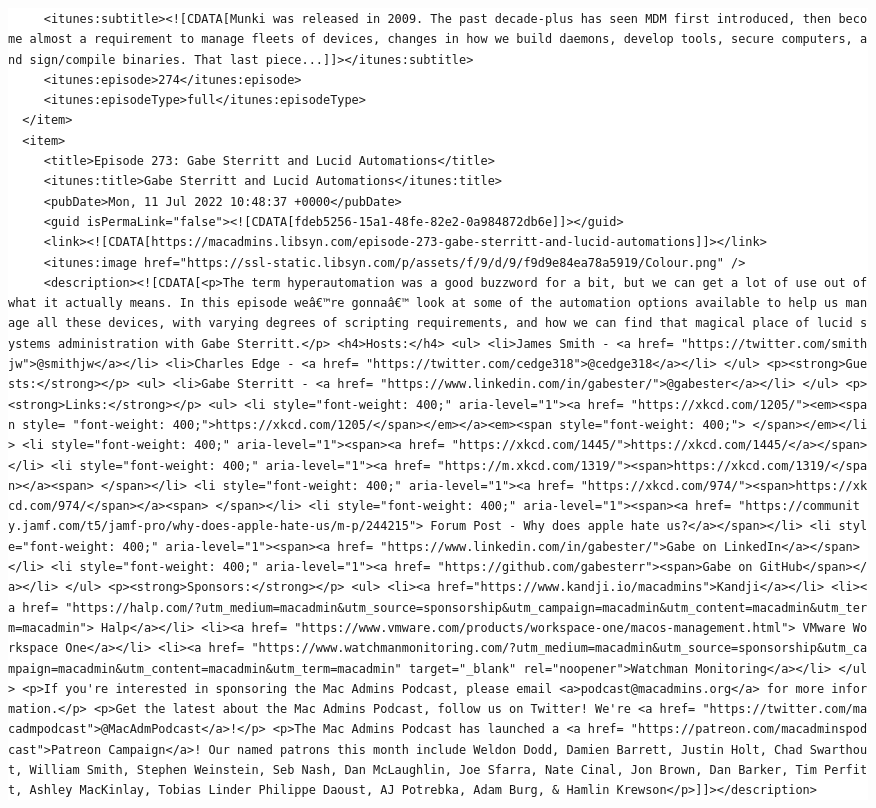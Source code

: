          <itunes:subtitle><![CDATA[Munki was released in 2009. The past decade-plus has seen MDM first introduced, then become almost a requirement to manage fleets of devices, changes in how we build daemons, develop tools, secure computers, and sign/compile binaries. That last piece...]]></itunes:subtitle>
         <itunes:episode>274</itunes:episode>
         <itunes:episodeType>full</itunes:episodeType>
      </item>
      <item>
         <title>Episode 273: Gabe Sterritt and Lucid Automations</title>
         <itunes:title>Gabe Sterritt and Lucid Automations</itunes:title>
         <pubDate>Mon, 11 Jul 2022 10:48:37 +0000</pubDate>
         <guid isPermaLink="false"><![CDATA[fdeb5256-15a1-48fe-82e2-0a984872db6e]]></guid>
         <link><![CDATA[https://macadmins.libsyn.com/episode-273-gabe-sterritt-and-lucid-automations]]></link>
         <itunes:image href="https://ssl-static.libsyn.com/p/assets/f/9/d/9/f9d9e84ea78a5919/Colour.png" />
         <description><![CDATA[<p>The term hyperautomation was a good buzzword for a bit, but we can get a lot of use out of what it actually means. In this episode weâ€™re gonnaâ€™ look at some of the automation options available to help us manage all these devices, with varying degrees of scripting requirements, and how we can find that magical place of lucid systems administration with Gabe Sterritt.</p> <h4>Hosts:</h4> <ul> <li>James Smith - <a href= "https://twitter.com/smithjw">@smithjw</a></li> <li>Charles Edge - <a href= "https://twitter.com/cedge318">@cedge318</a></li> </ul> <p><strong>Guests:</strong></p> <ul> <li>Gabe Sterritt - <a href= "https://www.linkedin.com/in/gabester/">@gabester</a></li> </ul> <p><strong>Links:</strong></p> <ul> <li style="font-weight: 400;" aria-level="1"><a href= "https://xkcd.com/1205/"><em><span style= "font-weight: 400;">https://xkcd.com/1205/</span></em></a><em><span style="font-weight: 400;"> </span></em></li> <li style="font-weight: 400;" aria-level="1"><span><a href= "https://xkcd.com/1445/">https://xkcd.com/1445/</a></span></li> <li style="font-weight: 400;" aria-level="1"><a href= "https://m.xkcd.com/1319/"><span>https://xkcd.com/1319/</span></a><span> </span></li> <li style="font-weight: 400;" aria-level="1"><a href= "https://xkcd.com/974/"><span>https://xkcd.com/974/</span></a><span> </span></li> <li style="font-weight: 400;" aria-level="1"><span><a href= "https://community.jamf.com/t5/jamf-pro/why-does-apple-hate-us/m-p/244215"> Forum Post - Why does apple hate us?</a></span></li> <li style="font-weight: 400;" aria-level="1"><span><a href= "https://www.linkedin.com/in/gabester/">Gabe on LinkedIn</a></span></li> <li style="font-weight: 400;" aria-level="1"><a href= "https://github.com/gabesterr"><span>Gabe on GitHub</span></a></li> </ul> <p><strong>Sponsors:</strong></p> <ul> <li><a href="https://www.kandji.io/macadmins">Kandji</a></li> <li><a href= "https://halp.com/?utm_medium=macadmin&utm_source=sponsorship&utm_campaign=macadmin&utm_content=macadmin&utm_term=macadmin"> Halp</a></li> <li><a href= "https://www.vmware.com/products/workspace-one/macos-management.html"> VMware Workspace One</a></li> <li><a href= "https://www.watchmanmonitoring.com/?utm_medium=macadmin&utm_source=sponsorship&utm_campaign=macadmin&utm_content=macadmin&utm_term=macadmin" target="_blank" rel="noopener">Watchman Monitoring</a></li> </ul> <p>If you're interested in sponsoring the Mac Admins Podcast, please email <a>podcast@macadmins.org</a> for more information.</p> <p>Get the latest about the Mac Admins Podcast, follow us on Twitter! We're <a href= "https://twitter.com/macadmpodcast">@MacAdmPodcast</a>!</p> <p>The Mac Admins Podcast has launched a <a href= "https://patreon.com/macadminspodcast">Patreon Campaign</a>! Our named patrons this month include Weldon Dodd, Damien Barrett, Justin Holt, Chad Swarthout, William Smith, Stephen Weinstein, Seb Nash, Dan McLaughlin, Joe Sfarra, Nate Cinal, Jon Brown, Dan Barker, Tim Perfitt, Ashley MacKinlay, Tobias Linder Philippe Daoust, AJ Potrebka, Adam Burg, & Hamlin Krewson</p>]]></description>